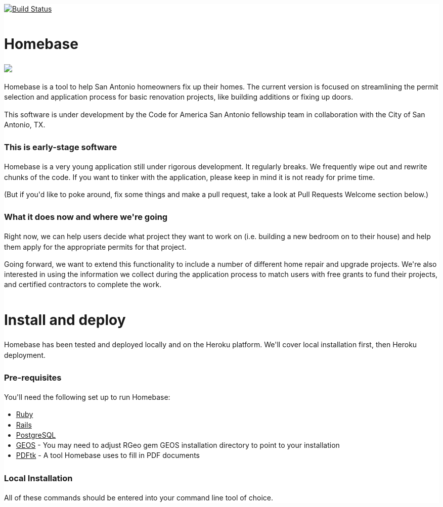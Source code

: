 [![Build Status](https://travis-ci.org/codeforamerica/homebase.svg?branch=master)](https://travis-ci.org/codeforamerica/homebase)

Homebase
========

<img src="http://i.imgur.com/Pa5lhV2.gif" />

Homebase is a tool to help San Antonio homeowners fix up their homes. The current version is focused on streamlining the permit selection and application process for basic renovation projects, like building additions or fixing up doors.

This software is under development by the Code for America San Antonio fellowship team in collaboration with the City of San Antonio, TX.

### This is early-stage software

Homebase is a very young application still under rigorous development. It regularly breaks. We frequently wipe out and rewrite chunks of the code. If you want to tinker with the application, please keep in mind it is not ready for prime time.

(But if you'd like to poke around, fix some things and make a pull request, take a look at Pull Requests Welcome section below.)

### What it does now and where we're going

Right now, we can help users decide what project they want to work on (i.e. building a new bedroom on to their house) and help them apply for the appropriate permits for that project.

Going forward, we want to extend this functionality to include a number of different home repair and upgrade projects. We're also interested in using the information we collect during the application process to match users with free grants to fund their projects, and certified contractors to complete the work.

# Install and deploy

Homebase has been tested and deployed locally and on the Heroku platform. We'll cover local installation first, then Heroku deployment.

### Pre-requisites

You'll need the following set up to run Homebase:

* [Ruby](https://github.com/codeforamerica/howto/blob/master/Ruby.md)
* [Rails](https://github.com/codeforamerica/howto/blob/master/Rails.md)
* [PostgreSQL](https://github.com/codeforamerica/howto/blob/master/PostgreSQL.md)
* [GEOS](http://trac.osgeo.org/geos/) - You may need to adjust RGeo gem GEOS installation directory to point to your installation
* [PDFtk](http://www.pdflabs.com/tools/pdftk-server/) - A tool Homebase uses to fill in PDF documents

### Local Installation

All of these commands should be entered into your command line tool of choice.
